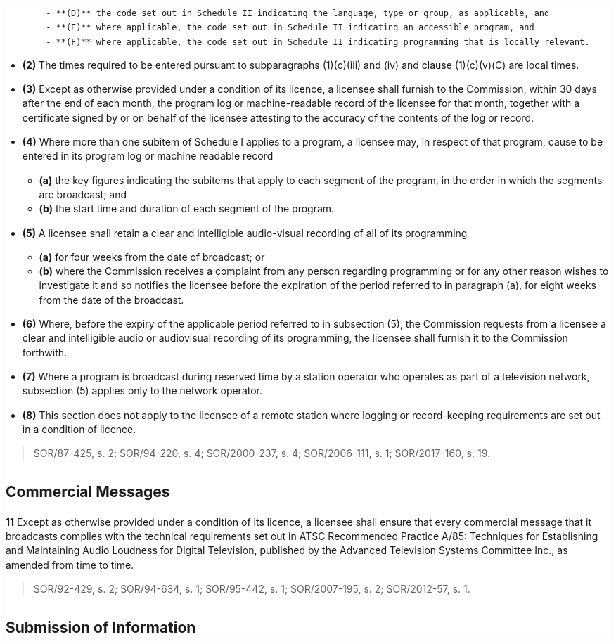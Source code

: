 			- **(D)** the code set out in Schedule II indicating the language, type or group, as applicable, and
			- **(E)** where applicable, the code set out in Schedule II indicating an accessible program, and
			- **(F)** where applicable, the code set out in Schedule II indicating programming that is locally relevant.

- **(2)** The times required to be entered pursuant to subparagraphs (1)(c)(iii) and (iv) and clause (1)(c)(v)(C) are local times.

- **(3)** Except as otherwise provided under a condition of its licence, a licensee shall furnish to the Commission, within 30 days after the end of each month, the program log or machine-readable record of the licensee for that month, together with a certificate signed by or on behalf of the licensee attesting to the accuracy of the contents of the log or record.

- **(4)** Where more than one subitem of Schedule I applies to a program, a licensee may, in respect of that program, cause to be entered in its program log or machine readable record
	- **(a)** the key figures indicating the subitems that apply to each segment of the program, in the order in which the segments are broadcast; and
	- **(b)** the start time and duration of each segment of the program.

- **(5)** A licensee shall retain a clear and intelligible audio-visual recording of all of its programming
	- **(a)** for four weeks from the date of broadcast; or
	- **(b)** where the Commission receives a complaint from any person regarding programming or for any other reason wishes to investigate it and so notifies the licensee before the expiration of the period referred to in paragraph (a), for eight weeks from the date of the broadcast.

- **(6)** Where, before the expiry of the applicable period referred to in subsection (5), the Commission requests from a licensee a clear and intelligible audio or audiovisual recording of its programming, the licensee shall furnish it to the Commission forthwith.

- **(7)** Where a program is broadcast during reserved time by a station operator who operates as part of a television network, subsection (5) applies only to the network operator.

- **(8)** This section does not apply to the licensee of a remote station where logging or record-keeping requirements are set out in a condition of licence.
> SOR/87-425, s. 2; SOR/94-220, s. 4; SOR/2000-237, s. 4; SOR/2006-111, s. 1; SOR/2017-160, s. 19.





## Commercial Messages


**11** Except as otherwise provided under a condition of its licence, a licensee shall ensure that every commercial message that it broadcasts complies with the technical requirements set out in ATSC Recommended Practice A/85: Techniques for Establishing and Maintaining Audio Loudness for Digital Television, published by the Advanced Television Systems Committee Inc., as amended from time to time.
> SOR/92-429, s. 2; SOR/94-634, s. 1; SOR/95-442, s. 1; SOR/2007-195, s. 2; SOR/2012-57, s. 1.





## Submission of Information
